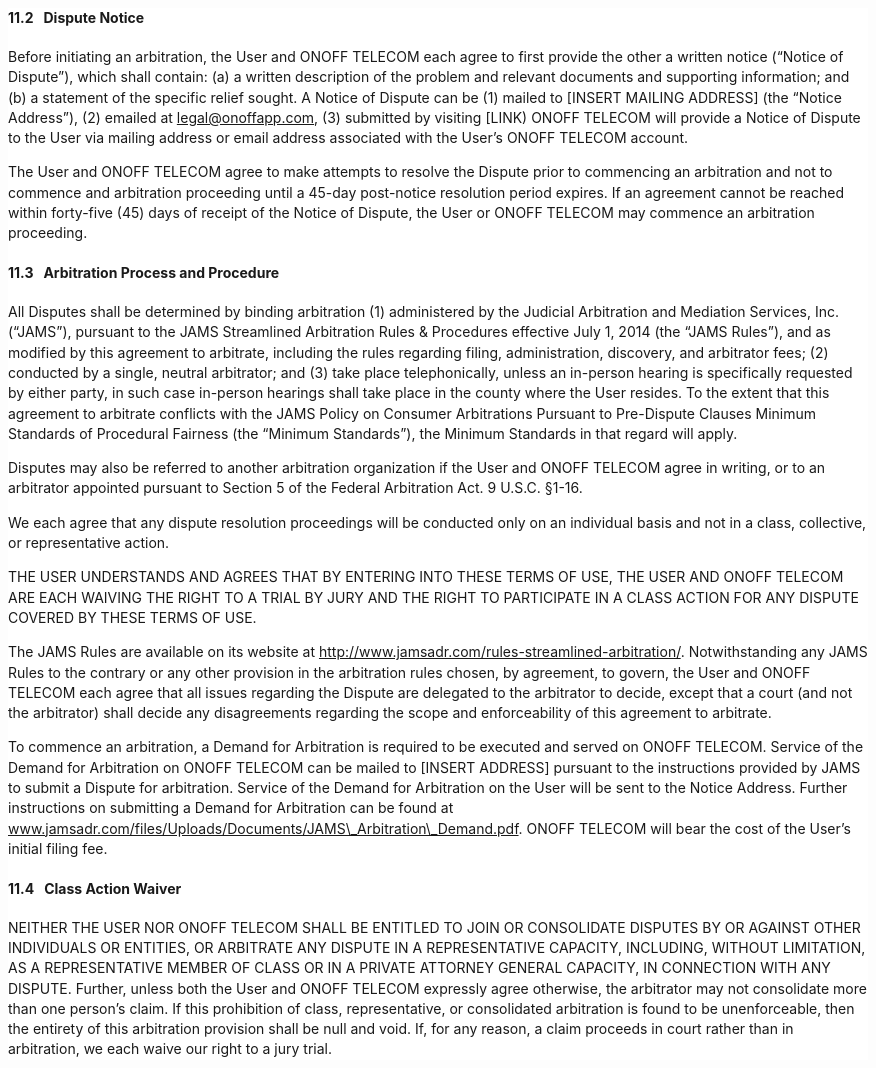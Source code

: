 #### 11.2   Dispute Notice

Before initiating an arbitration, the User and ONOFF TELECOM each agree to first provide the other a written notice (“Notice of Dispute”), which shall contain: (a) a written description of the problem and relevant documents and supporting information; and (b) a statement of the specific relief sought. A Notice of Dispute can be (1) mailed to \[INSERT MAILING ADDRESS\] (the “Notice Address”), (2) emailed at legal@onoffapp.com, (3) submitted by visiting \[LINK) ONOFF TELECOM will provide a Notice of Dispute to the User via mailing address or email address associated with the User’s ONOFF TELECOM account.

The User and ONOFF TELECOM agree to make attempts to resolve the Dispute prior to commencing an arbitration and not to commence and arbitration proceeding until a 45-day post-notice resolution period expires. If an agreement cannot be reached within forty-five (45) days of receipt of the Notice of Dispute, the User or ONOFF TELECOM may commence an arbitration proceeding.

#### 11.3   Arbitration Process and Procedure

All Disputes shall be determined by binding arbitration (1) administered by the Judicial Arbitration and Mediation Services, Inc. (“JAMS”), pursuant to the JAMS Streamlined Arbitration Rules & Procedures effective July 1, 2014 (the “JAMS Rules”), and as modified by this agreement to arbitrate, including the rules regarding filing, administration, discovery, and arbitrator fees; (2) conducted by a single, neutral arbitrator; and (3) take place telephonically, unless an in-person hearing is specifically requested by either party, in such case in-person hearings shall take place in the county where the User resides. To the extent that this agreement to arbitrate conflicts with the JAMS Policy on Consumer Arbitrations Pursuant to Pre-Dispute Clauses Minimum Standards of Procedural Fairness (the “Minimum Standards”), the Minimum Standards in that regard will apply.

Disputes may also be referred to another arbitration organization if the User and ONOFF TELECOM agree in writing, or to an arbitrator appointed pursuant to Section 5 of the Federal Arbitration Act. 9 U.S.C. §1-16.  

We each agree that any dispute resolution proceedings will be conducted only on an individual basis and not in a class, collective, or representative action.

THE USER UNDERSTANDS AND AGREES THAT BY ENTERING INTO THESE TERMS OF USE, THE USER AND ONOFF TELECOM ARE EACH WAIVING THE RIGHT TO A TRIAL BY JURY AND THE RIGHT TO PARTICIPATE IN A CLASS ACTION FOR ANY DISPUTE COVERED BY THESE TERMS OF USE.

The JAMS Rules are available on its website at http://www.jamsadr.com/rules-streamlined-arbitration/. Notwithstanding any JAMS Rules to the contrary or any other provision in the arbitration rules chosen, by agreement, to govern, the User and ONOFF TELECOM each agree that all issues regarding the Dispute are delegated to the arbitrator to decide, except that a court (and not the arbitrator) shall decide any disagreements regarding the scope and enforceability of this agreement to arbitrate.

To commence an arbitration, a Demand for Arbitration is required to be executed and served on ONOFF TELECOM. Service of the Demand for Arbitration on ONOFF TELECOM can be mailed to \[INSERT ADDRESS\] pursuant to the instructions provided by JAMS to submit a Dispute for arbitration. Service of the Demand for Arbitration on the User will be sent to the Notice Address. Further instructions on submitting a Demand for Arbitration can be found at www.jamsadr.com/files/Uploads/Documents/JAMS\_Arbitration\_Demand.pdf. ONOFF TELECOM will bear the cost of the User’s initial filing fee.

#### 11.4   Class Action Waiver

NEITHER THE USER NOR ONOFF TELECOM SHALL BE ENTITLED TO JOIN OR CONSOLIDATE DISPUTES BY OR AGAINST OTHER INDIVIDUALS OR ENTITIES, OR ARBITRATE ANY DISPUTE IN A REPRESENTATIVE CAPACITY, INCLUDING, WITHOUT LIMITATION, AS A REPRESENTATIVE MEMBER OF CLASS OR IN A PRIVATE ATTORNEY GENERAL CAPACITY, IN CONNECTION WITH ANY DISPUTE. Further, unless both the User and ONOFF TELECOM expressly agree otherwise, the arbitrator may not consolidate more than one person’s claim. If this prohibition of class, representative, or consolidated arbitration is found to be unenforceable, then the entirety of this arbitration provision shall be null and void. If, for any reason, a claim proceeds in court rather than in arbitration, we each waive our right to a jury trial.
